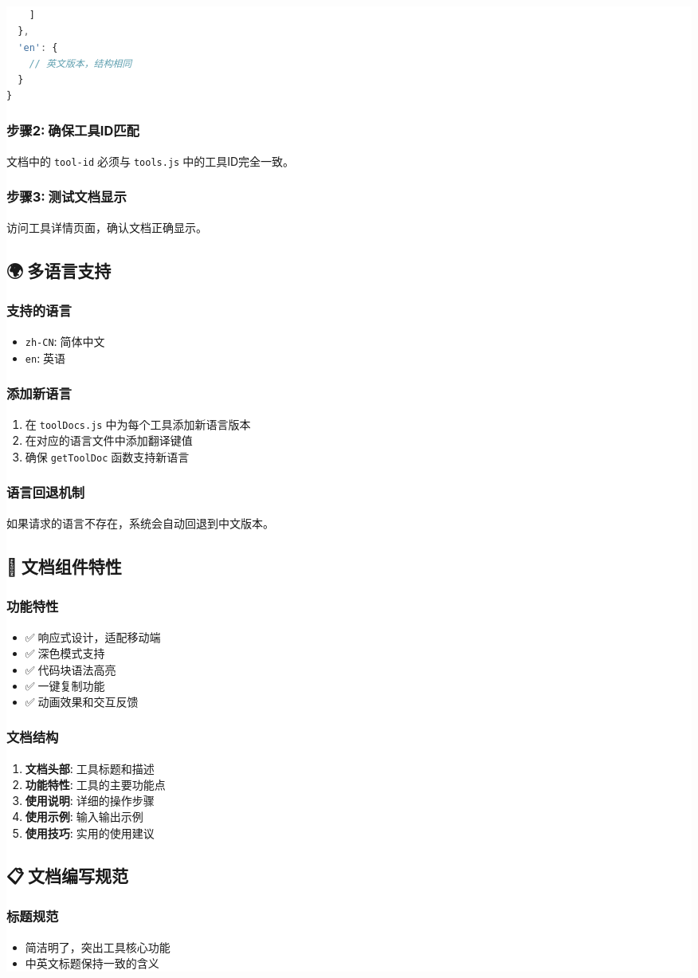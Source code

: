 ```javascript
    ]
  },
  'en': {
    // 英文版本，结构相同
  }
}
```

### 步骤2: 确保工具ID匹配
文档中的 `tool-id` 必须与 `tools.js` 中的工具ID完全一致。

### 步骤3: 测试文档显示
访问工具详情页面，确认文档正确显示。

## 🌍 多语言支持

### 支持的语言
- `zh-CN`: 简体中文
- `en`: 英语

### 添加新语言
1. 在 `toolDocs.js` 中为每个工具添加新语言版本
2. 在对应的语言文件中添加翻译键值
3. 确保 `getToolDoc` 函数支持新语言

### 语言回退机制
如果请求的语言不存在，系统会自动回退到中文版本。

## 🎨 文档组件特性

### 功能特性
- ✅ 响应式设计，适配移动端
- ✅ 深色模式支持
- ✅ 代码块语法高亮
- ✅ 一键复制功能
- ✅ 动画效果和交互反馈

### 文档结构
1. **文档头部**: 工具标题和描述
2. **功能特性**: 工具的主要功能点
3. **使用说明**: 详细的操作步骤
4. **使用示例**: 输入输出示例
5. **使用技巧**: 实用的使用建议

## 📋 文档编写规范

### 标题规范
- 简洁明了，突出工具核心功能
- 中英文标题保持一致的含义

